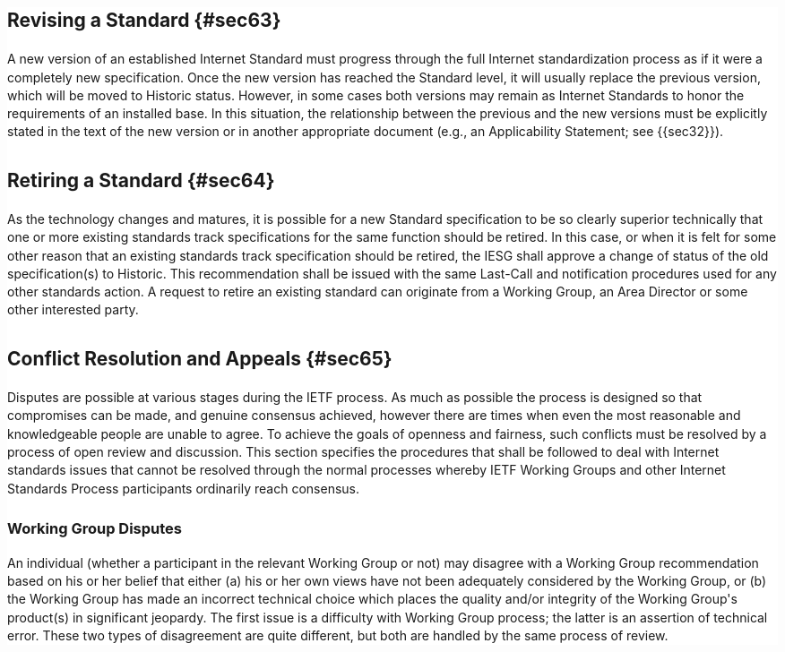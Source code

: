 ## Revising a Standard {#sec63}

A new version of an established Internet Standard must progress
through the full Internet standardization process as if it were a
completely new specification. Once the new version has reached the
Standard level, it will usually replace the previous version, which
will be moved to Historic status. However, in some cases both
versions may remain as Internet Standards to honor the requirements
of an installed base. In this situation, the relationship between
the previous and the new versions must be explicitly stated in the
text of the new version or in another appropriate document (e.g., an
Applicability Statement; see {{sec32}}).

## Retiring a Standard {#sec64}

As the technology changes and matures, it is possible for a new
Standard specification to be so clearly superior technically that one
or more existing standards track specifications for the same function
should be retired. In this case, or when it is felt for some other
reason that an existing standards track specification should be
retired, the IESG shall approve a change of status of the old
specification(s) to Historic. This recommendation shall be issued
with the same Last-Call and notification procedures used for any
other standards action. A request to retire an existing standard can
originate from a Working Group, an Area Director or some other
interested party.

## Conflict Resolution and Appeals {#sec65}

Disputes are possible at various stages during the IETF process. As
much as possible the process is designed so that compromises can be
made, and genuine consensus achieved, however there are times when
even the most reasonable and knowledgeable people are unable to
agree. To achieve the goals of openness and fairness, such conflicts
must be resolved by a process of open review and discussion. This
section specifies the procedures that shall be followed to deal with
Internet standards issues that cannot be resolved through the normal
processes whereby IETF Working Groups and other Internet Standards
Process participants ordinarily reach consensus.

### Working Group Disputes

An individual (whether a participant in the relevant Working Group or
not) may disagree with a Working Group recommendation based on his or
her belief that either (a) his or her own views have not been
adequately considered by the Working Group, or (b) the Working Group
has made an incorrect technical choice which places the quality
and/or integrity of the Working Group's product(s) in significant
jeopardy. The first issue is a difficulty with Working Group
process; the latter is an assertion of technical error. These two
types of disagreement are quite different, but both are handled by
the same process of review.
